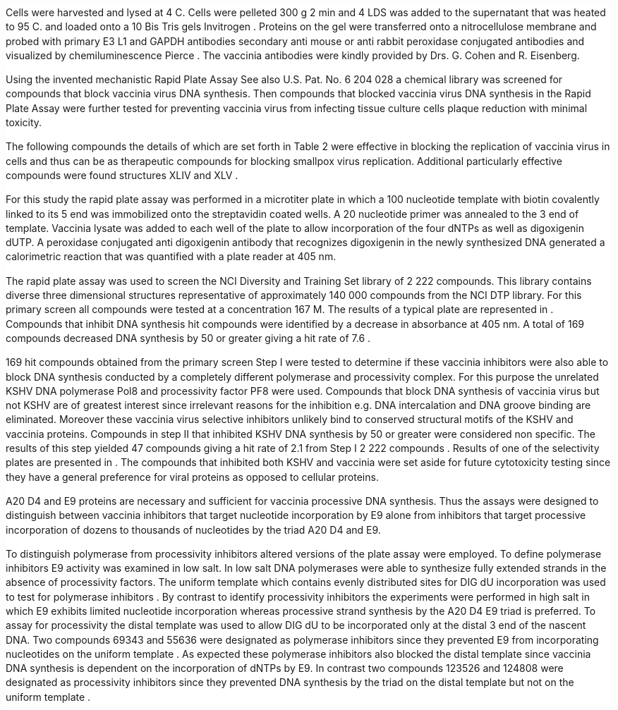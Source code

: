 
Cells were harvested and lysed at 4 C. Cells were pelleted 300 g 2 min and 4 LDS was added to the supernatant that was heated to 95 C. and loaded onto a 10 Bis Tris gels Invitrogen . Proteins on the gel were transferred onto a nitrocellulose membrane and probed with primary E3 L1 and GAPDH antibodies secondary anti mouse or anti rabbit peroxidase conjugated antibodies and visualized by chemiluminescence Pierce . The vaccinia antibodies were kindly provided by Drs. G. Cohen and R. Eisenberg.

Using the invented mechanistic Rapid Plate Assay See also U.S. Pat. No. 6 204 028 a chemical library was screened for compounds that block vaccinia virus DNA synthesis. Then compounds that blocked vaccinia virus DNA synthesis in the Rapid Plate Assay were further tested for preventing vaccinia virus from infecting tissue culture cells plaque reduction with minimal toxicity.

The following compounds the details of which are set forth in Table 2 were effective in blocking the replication of vaccinia virus in cells and thus can be as therapeutic compounds for blocking smallpox virus replication. Additional particularly effective compounds were found structures XLIV and XLV .

For this study the rapid plate assay was performed in a microtiter plate in which a 100 nucleotide template with biotin covalently linked to its 5 end was immobilized onto the streptavidin coated wells. A 20 nucleotide primer was annealed to the 3 end of template. Vaccinia lysate was added to each well of the plate to allow incorporation of the four dNTPs as well as digoxigenin dUTP. A peroxidase conjugated anti digoxigenin antibody that recognizes digoxigenin in the newly synthesized DNA generated a calorimetric reaction that was quantified with a plate reader at 405 nm.

The rapid plate assay was used to screen the NCI Diversity and Training Set library of 2 222 compounds. This library contains diverse three dimensional structures representative of approximately 140 000 compounds from the NCI DTP library. For this primary screen all compounds were tested at a concentration 167 M. The results of a typical plate are represented in . Compounds that inhibit DNA synthesis hit compounds were identified by a decrease in absorbance at 405 nm. A total of 169 compounds decreased DNA synthesis by 50 or greater giving a hit rate of 7.6 .

169 hit compounds obtained from the primary screen Step I were tested to determine if these vaccinia inhibitors were also able to block DNA synthesis conducted by a completely different polymerase and processivity complex. For this purpose the unrelated KSHV DNA polymerase Pol8 and processivity factor PF8 were used. Compounds that block DNA synthesis of vaccinia virus but not KSHV are of greatest interest since irrelevant reasons for the inhibition e.g. DNA intercalation and DNA groove binding are eliminated. Moreover these vaccinia virus selective inhibitors unlikely bind to conserved structural motifs of the KSHV and vaccinia proteins. Compounds in step II that inhibited KSHV DNA synthesis by 50 or greater were considered non specific. The results of this step yielded 47 compounds giving a hit rate of 2.1 from Step I 2 222 compounds . Results of one of the selectivity plates are presented in . The compounds that inhibited both KSHV and vaccinia were set aside for future cytotoxicity testing since they have a general preference for viral proteins as opposed to cellular proteins.

A20 D4 and E9 proteins are necessary and sufficient for vaccinia processive DNA synthesis. Thus the assays were designed to distinguish between vaccinia inhibitors that target nucleotide incorporation by E9 alone from inhibitors that target processive incorporation of dozens to thousands of nucleotides by the triad A20 D4 and E9.

To distinguish polymerase from processivity inhibitors altered versions of the plate assay were employed. To define polymerase inhibitors E9 activity was examined in low salt. In low salt DNA polymerases were able to synthesize fully extended strands in the absence of processivity factors. The uniform template which contains evenly distributed sites for DIG dU incorporation was used to test for polymerase inhibitors . By contrast to identify processivity inhibitors the experiments were performed in high salt in which E9 exhibits limited nucleotide incorporation whereas processive strand synthesis by the A20 D4 E9 triad is preferred. To assay for processivity the distal template was used to allow DIG dU to be incorporated only at the distal 3 end of the nascent DNA. Two compounds 69343 and 55636 were designated as polymerase inhibitors since they prevented E9 from incorporating nucleotides on the uniform template . As expected these polymerase inhibitors also blocked the distal template since vaccinia DNA synthesis is dependent on the incorporation of dNTPs by E9. In contrast two compounds 123526 and 124808 were designated as processivity inhibitors since they prevented DNA synthesis by the triad on the distal template but not on the uniform template .
